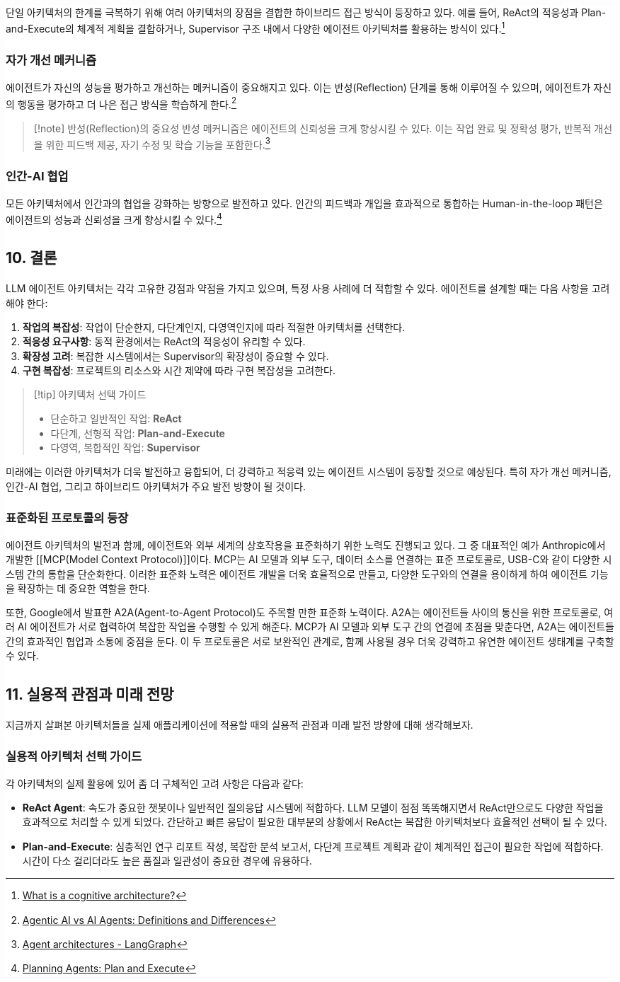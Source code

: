 단일 아키텍처의 한계를 극복하기 위해 여러 아키텍처의 장점을 결합한 하이브리드 접근 방식이 등장하고 있다. 예를 들어, ReAct의 적응성과 Plan-and-Execute의 체계적 계획을 결합하거나, Supervisor 구조 내에서 다양한 에이전트 아키텍처를 활용하는 방식이 있다.[^7]

### 자가 개선 메커니즘

에이전트가 자신의 성능을 평가하고 개선하는 메커니즘이 중요해지고 있다. 이는 반성(Reflection) 단계를 통해 이루어질 수 있으며, 에이전트가 자신의 행동을 평가하고 더 나은 접근 방식을 학습하게 한다.[^8]

> [!note] 반성(Reflection)의 중요성
> 반성 메커니즘은 에이전트의 신뢰성을 크게 향상시킬 수 있다. 이는 작업 완료 및 정확성 평가, 반복적 개선을 위한 피드백 제공, 자기 수정 및 학습 기능을 포함한다.[^1]

### 인간-AI 협업

모든 아키텍처에서 인간과의 협업을 강화하는 방향으로 발전하고 있다. 인간의 피드백과 개입을 효과적으로 통합하는 Human-in-the-loop 패턴은 에이전트의 성능과 신뢰성을 크게 향상시킬 수 있다.[^9]

## 10. 결론

LLM 에이전트 아키텍처는 각각 고유한 강점과 약점을 가지고 있으며, 특정 사용 사례에 더 적합할 수 있다. 에이전트를 설계할 때는 다음 사항을 고려해야 한다:

1. **작업의 복잡성**: 작업이 단순한지, 다단계인지, 다영역인지에 따라 적절한 아키텍처를 선택한다.
2. **적응성 요구사항**: 동적 환경에서는 ReAct의 적응성이 유리할 수 있다.
3. **확장성 고려**: 복잡한 시스템에서는 Supervisor의 확장성이 중요할 수 있다.
4. **구현 복잡성**: 프로젝트의 리소스와 시간 제약에 따라 구현 복잡성을 고려한다.

> [!tip] 아키텍처 선택 가이드
> - 단순하고 일반적인 작업: **ReAct**
> - 다단계, 선형적 작업: **Plan-and-Execute**
> - 다영역, 복합적인 작업: **Supervisor**

미래에는 이러한 아키텍처가 더욱 발전하고 융합되어, 더 강력하고 적응력 있는 에이전트 시스템이 등장할 것으로 예상된다. 특히 자가 개선 메커니즘, 인간-AI 협업, 그리고 하이브리드 아키텍처가 주요 발전 방향이 될 것이다.

### 표준화된 프로토콜의 등장

에이전트 아키텍처의 발전과 함께, 에이전트와 외부 세계의 상호작용을 표준화하기 위한 노력도 진행되고 있다. 그 중 대표적인 예가 Anthropic에서 개발한 [[MCP(Model Context Protocol)]]이다. MCP는 AI 모델과 외부 도구, 데이터 소스를 연결하는 표준 프로토콜로, USB-C와 같이 다양한 시스템 간의 통합을 단순화한다. 이러한 표준화 노력은 에이전트 개발을 더욱 효율적으로 만들고, 다양한 도구와의 연결을 용이하게 하여 에이전트 기능을 확장하는 데 중요한 역할을 한다.

또한, Google에서 발표한 A2A(Agent-to-Agent Protocol)도 주목할 만한 표준화 노력이다. A2A는 에이전트들 사이의 통신을 위한 프로토콜로, 여러 AI 에이전트가 서로 협력하여 복잡한 작업을 수행할 수 있게 해준다. MCP가 AI 모델과 외부 도구 간의 연결에 초점을 맞춘다면, A2A는 에이전트들 간의 효과적인 협업과 소통에 중점을 둔다. 이 두 프로토콜은 서로 보완적인 관계로, 함께 사용될 경우 더욱 강력하고 유연한 에이전트 생태계를 구축할 수 있다.

## 11. 실용적 관점과 미래 전망

지금까지 살펴본 아키텍처들을 실제 애플리케이션에 적용할 때의 실용적 관점과 미래 발전 방향에 대해 생각해보자.

### 실용적 아키텍처 선택 가이드

각 아키텍처의 실제 활용에 있어 좀 더 구체적인 고려 사항은 다음과 같다:

- **ReAct Agent**: 속도가 중요한 챗봇이나 일반적인 질의응답 시스템에 적합하다. LLM 모델이 점점 똑똑해지면서 ReAct만으로도 다양한 작업을 효과적으로 처리할 수 있게 되었다. 간단하고 빠른 응답이 필요한 대부분의 상황에서 ReAct는 복잡한 아키텍처보다 효율적인 선택이 될 수 있다.

- **Plan-and-Execute**: 심층적인 연구 리포트 작성, 복잡한 분석 보고서, 다단계 프로젝트 계획과 같이 체계적인 접근이 필요한 작업에 적합하다. 시간이 다소 걸리더라도 높은 품질과 일관성이 중요한 경우에 유용하다.


[^1]: [Agent architectures - LangGraph](https://langchain-ai.github.io/langgraph/concepts/agentic_concepts/)
[^2]: [ReAct: Synergizing Reasoning and Acting in Language Models](https://react-lm.github.io/)
[^3]: [Plan-and-Execute - LangGraph](https://langchain-ai.github.io/langgraph/tutorials/plan-and-execute/plan-and-execute/)
[^4]: [Plan and Execute AI Agents Architecture](https://medium.com/@shubham.ksingh.cer14/plan-and-execute-ai-agents-architecture-f6c60b5b9598)
[^5]: [Supervisor - LangGraph](https://langchain-ai.github.io/langgraph/reference/supervisor/)
[^6]: [Multi-agent - LangGraph](https://langchain-ai.github.io/langgraph/agents/multi-agent/#swarm)
[^7]: [What is a cognitive architecture?](https://blog.langchain.dev/what-is-a-cognitive-architecture/)
[^8]: [Agentic AI vs AI Agents: Definitions and Differences](https://www.moveworks.com/us/en/resources/blog/agentic-ai-vs-ai-agents-definitions-and-differences)
[^9]: [Planning Agents: Plan and Execute](https://rudaks.tistory.com/entry/langgraphPlanning-Agents-Plan-and-Execute)